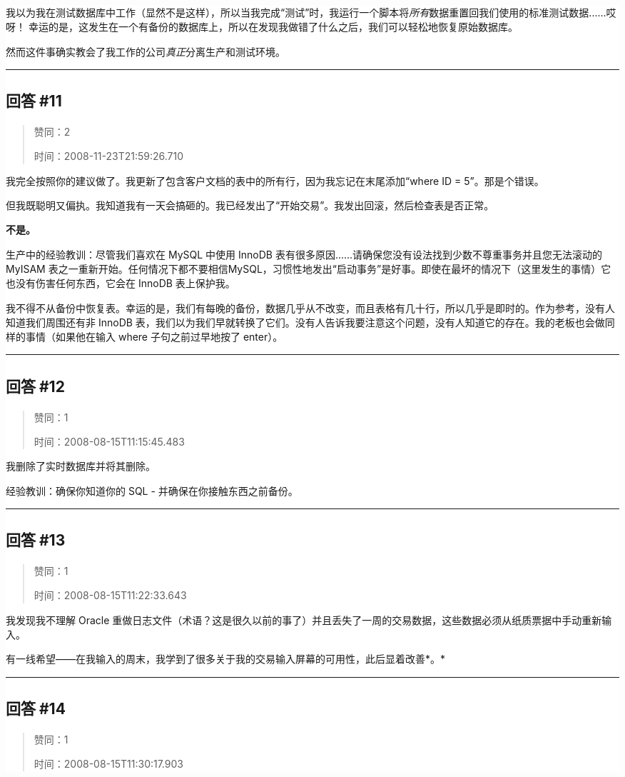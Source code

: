 我以为我在测试数据库中工作（显然不是这样），所以当我完成“测试”时，我运行一个脚本将*所有*数据重置回我们使用的标准测试数据......哎呀！
幸运的是，这发生在一个有备份的数据库上，所以在发现我做错了什么之后，我们可以轻松地恢复原始数据库。

然而这件事确实教会了我工作的公司*真正*分离生产和测试环境。

* * *

## 回答 #11

> 赞同：2
> 
> 时间：2008-11-23T21:59:26.710

我完全按照你的建议做了。我更新了包含客户文档的表中的所有行，因为我忘记在末尾添加“where ID = 5”。那是个错误。

但我既聪明又偏执。我知道我有一天会搞砸的。我已经发出了“开始交易”。我发出回滚，然后检查表是否正常。

**不是。**

生产中的经验教训：尽管我们喜欢在 MySQL 中使用 InnoDB 表有很多原因......请确保您没有设法找到少数不尊重事务并且您无法滚动的 MyISAM 表之一重新开始。任何情况下都不要相信MySQL，习惯性地发出“启动事务”是好事。即使在最坏的情况下（这里发生的事情）它也没有伤害任何东西，它会在 InnoDB 表上保护我。

我不得不从备份中恢复表。幸运的是，我们有每晚的备份，数据几乎从不改变，而且表格有几十行，所以几乎是即时的。作为参考，没有人知道我们周围还有非 InnoDB 表，我们以为我们早就转换了它们。没有人告诉我要注意这个问题，没有人知道它的存在。我的老板也会做同样的事情（如果他在输入 where 子句之前过早地按了 enter）。

* * *

## 回答 #12

> 赞同：1
> 
> 时间：2008-08-15T11:15:45.483

我删除了实时数据库并将其删除。

经验教训：确保你知道你的 SQL - 并确保在你接触东西之前备份。

* * *

## 回答 #13

> 赞同：1
> 
> 时间：2008-08-15T11:22:33.643

我发现我不理解 Oracle 重做日志文件（术语？这是很久以前的事了）并且丢失了一周的交易数据，这些数据必须从纸质票据中手动重新输入。

有一线希望——在我输入的周末，我学到了很多关于我的交易输入屏幕的可用性，此后显着改善*。*

* * *

## 回答 #14

> 赞同：1
> 
> 时间：2008-08-15T11:30:17.903
